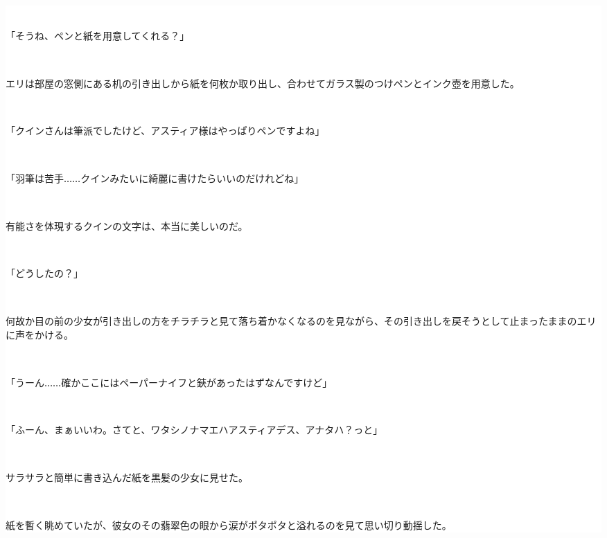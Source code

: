   <br/>
 </p>
 <p id="L103">
  「そうね、ペンと紙を用意してくれる？」
 </p>
 <p id="L104">
  <br/>
 </p>
 <p id="L105">
  エリは部屋の窓側にある机の引き出しから紙を何枚か取り出し、合わせてガラス製のつけペンとインク壺を用意した。
 </p>
 <p id="L106">
  <br/>
 </p>
 <p id="L107">
  「クインさんは筆派でしたけど、アスティア様はやっぱりペンですよね」
 </p>
 <p id="L108">
  <br/>
 </p>
 <p id="L109">
  「羽筆は苦手……クインみたいに綺麗に書けたらいいのだけれどね」
 </p>
 <p id="L110">
  <br/>
 </p>
 <p id="L111">
  有能さを体現するクインの文字は、本当に美しいのだ。
 </p>
 <p id="L112">
  <br/>
 </p>
 <p id="L113">
  「どうしたの？」
 </p>
 <p id="L114">
  <br/>
 </p>
 <p id="L115">
  何故か目の前の少女が引き出しの方をチラチラと見て落ち着かなくなるのを見ながら、その引き出しを戻そうとして止まったままのエリに声をかける。
 </p>
 <p id="L116">
  <br/>
 </p>
 <p id="L117">
  「うーん……確かここにはペーパーナイフと鋏があったはずなんですけど」
 </p>
 <p id="L118">
  <br/>
 </p>
 <p id="L119">
  「ふーん、まぁいいわ。さてと、ワタシノナマエハアスティアデス、アナタハ？っと」
 </p>
 <p id="L120">
  <br/>
 </p>
 <p id="L121">
  サラサラと簡単に書き込んだ紙を黒髪の少女に見せた。
 </p>
 <p id="L122">
  <br/>
 </p>
 <p id="L123">
  紙を暫く眺めていたが、彼女のその翡翠色の眼から涙がポタポタと溢れるのを見て思い切り動揺した。